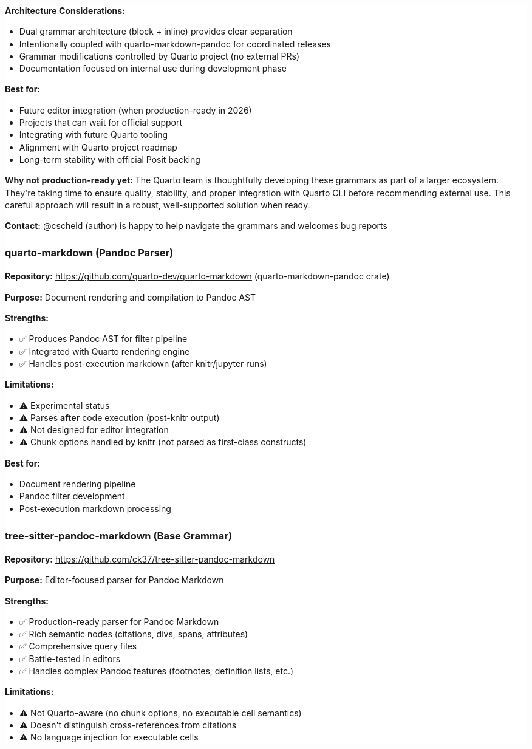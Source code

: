 **Architecture Considerations:**
- Dual grammar architecture (block + inline) provides clear separation
- Intentionally coupled with quarto-markdown-pandoc for coordinated releases
- Grammar modifications controlled by Quarto project (no external PRs)
- Documentation focused on internal use during development phase

**Best for:**
- Future editor integration (when production-ready in 2026)
- Projects that can wait for official support
- Integrating with future Quarto tooling
- Alignment with Quarto project roadmap
- Long-term stability with official Posit backing

**Why not production-ready yet:**
The Quarto team is thoughtfully developing these grammars as part of a larger ecosystem. They're taking time to ensure quality, stability, and proper integration with Quarto CLI before recommending external use. This careful approach will result in a robust, well-supported solution when ready.

**Contact:** @cscheid (author) is happy to help navigate the grammars and welcomes bug reports

### quarto-markdown (Pandoc Parser)

**Repository:** https://github.com/quarto-dev/quarto-markdown (quarto-markdown-pandoc crate)

**Purpose:** Document rendering and compilation to Pandoc AST

**Strengths:**
- ✅ Produces Pandoc AST for filter pipeline
- ✅ Integrated with Quarto rendering engine
- ✅ Handles post-execution markdown (after knitr/jupyter runs)

**Limitations:**
- ⚠️ Experimental status
- ⚠️ Parses **after** code execution (post-knitr output)
- ⚠️ Not designed for editor integration
- ⚠️ Chunk options handled by knitr (not parsed as first-class constructs)

**Best for:**
- Document rendering pipeline
- Pandoc filter development
- Post-execution markdown processing

### tree-sitter-pandoc-markdown (Base Grammar)

**Repository:** https://github.com/ck37/tree-sitter-pandoc-markdown

**Purpose:** Editor-focused parser for Pandoc Markdown

**Strengths:**
- ✅ Production-ready parser for Pandoc Markdown
- ✅ Rich semantic nodes (citations, divs, spans, attributes)
- ✅ Comprehensive query files
- ✅ Battle-tested in editors
- ✅ Handles complex Pandoc features (footnotes, definition lists, etc.)

**Limitations:**
- ⚠️ Not Quarto-aware (no chunk options, no executable cell semantics)
- ⚠️ Doesn't distinguish cross-references from citations
- ⚠️ No language injection for executable cells
